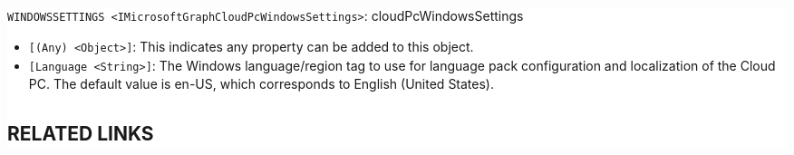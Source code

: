 `WINDOWSSETTINGS <IMicrosoftGraphCloudPcWindowsSettings>`: cloudPcWindowsSettings
  - `[(Any) <Object>]`: This indicates any property can be added to this object.
  - `[Language <String>]`: The Windows language/region tag to use for language pack configuration and localization of the Cloud PC. The default value is en-US, which corresponds to English (United States).

## RELATED LINKS


